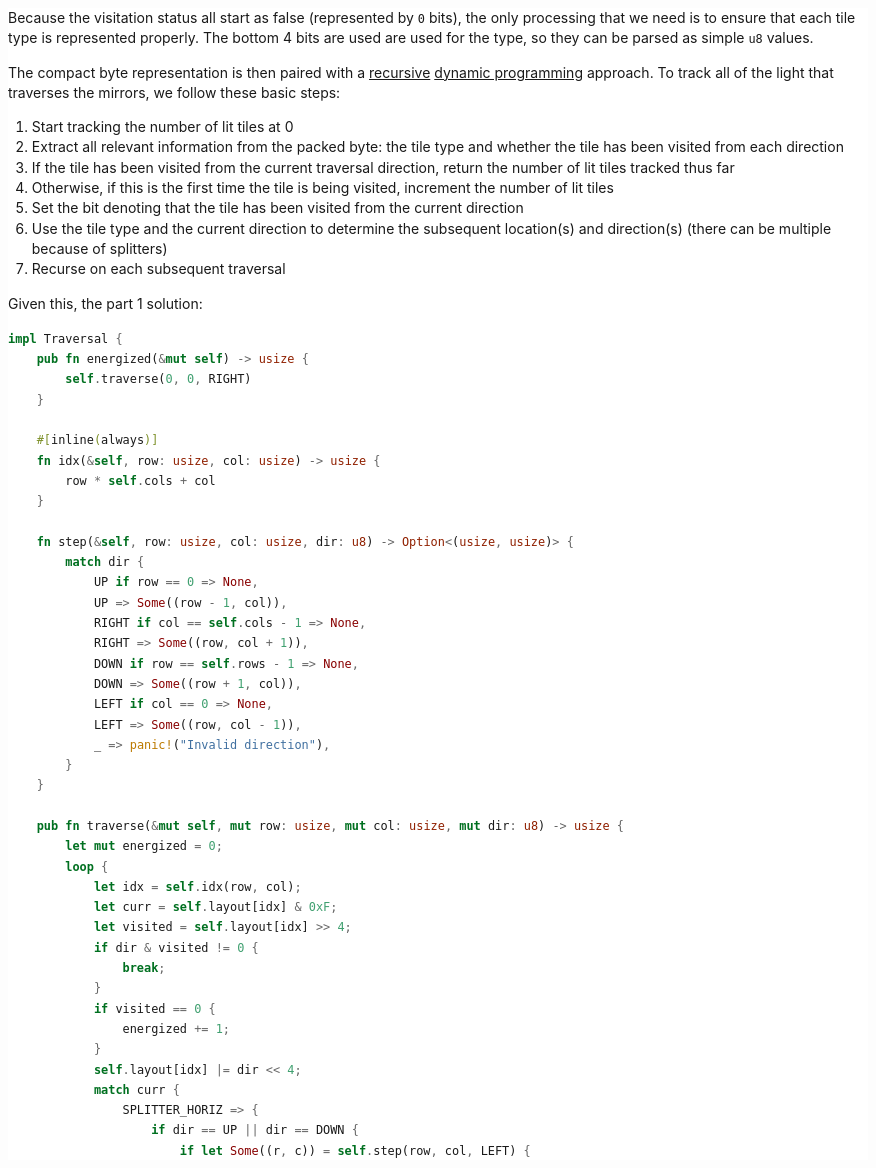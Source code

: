 Because the visitation status all start as false (represented by `0` bits), the only processing that we need is to ensure that each tile type is represented
properly. The bottom 4 bits are used are used for the type, so they can be parsed as simple `u8` values.

The compact byte representation is then paired with a [recursive](https://en.wikipedia.org/wiki/Recursion)
[dynamic programming](https://en.wikipedia.org/wiki/Dynamic_programming) approach. To track all of the light that traverses the mirrors, we follow these basic steps:

1. Start tracking the number of lit tiles at 0
2. Extract all relevant information from the packed byte: the tile type and whether the tile has been visited from each direction
3. If the tile has been visited from the current traversal direction, return the number of lit tiles tracked thus far
4. Otherwise, if this is the first time the tile is being visited, increment the number of lit tiles
5. Set the bit denoting that the tile has been visited from the current direction
6. Use the tile type and the current direction to determine the subsequent location(s) and direction(s) (there can be multiple because of splitters)
7. Recurse on each subsequent traversal

Given this, the part 1 solution:

```rust
impl Traversal {
    pub fn energized(&mut self) -> usize {
        self.traverse(0, 0, RIGHT)
    }

    #[inline(always)]
    fn idx(&self, row: usize, col: usize) -> usize {
        row * self.cols + col
    }

    fn step(&self, row: usize, col: usize, dir: u8) -> Option<(usize, usize)> {
        match dir {
            UP if row == 0 => None,
            UP => Some((row - 1, col)),
            RIGHT if col == self.cols - 1 => None,
            RIGHT => Some((row, col + 1)),
            DOWN if row == self.rows - 1 => None,
            DOWN => Some((row + 1, col)),
            LEFT if col == 0 => None,
            LEFT => Some((row, col - 1)),
            _ => panic!("Invalid direction"),
        }
    }

    pub fn traverse(&mut self, mut row: usize, mut col: usize, mut dir: u8) -> usize {
        let mut energized = 0;
        loop {
            let idx = self.idx(row, col);
            let curr = self.layout[idx] & 0xF;
            let visited = self.layout[idx] >> 4;
            if dir & visited != 0 {
                break;
            }
            if visited == 0 {
                energized += 1;
            }
            self.layout[idx] |= dir << 4;
            match curr {
                SPLITTER_HORIZ => {
                    if dir == UP || dir == DOWN {
                        if let Some((r, c)) = self.step(row, col, LEFT) {
```